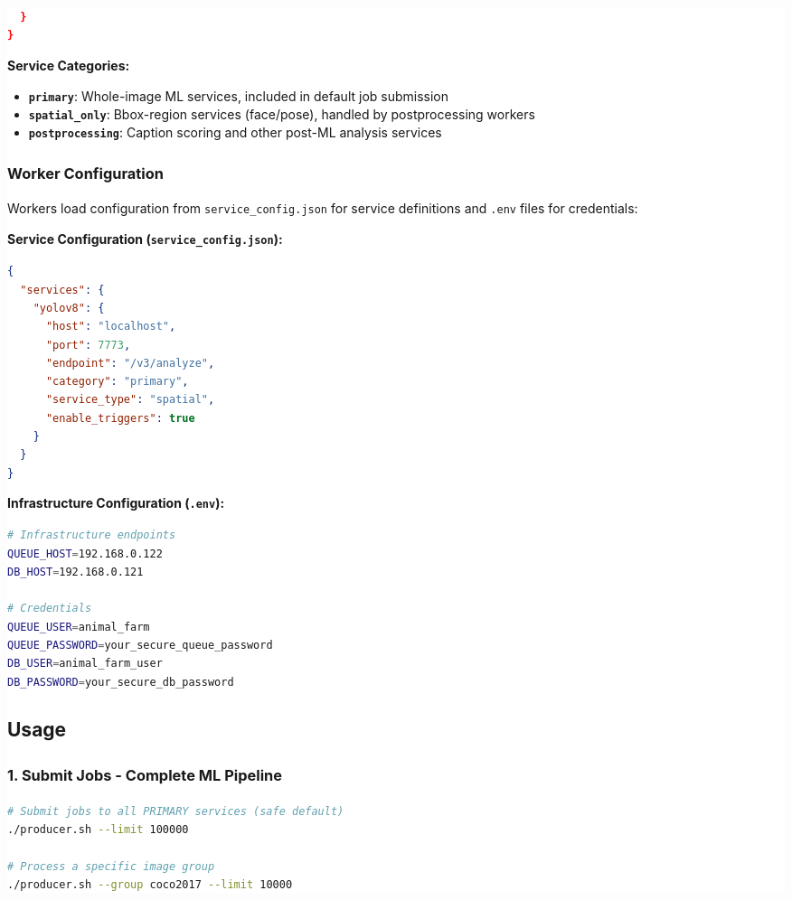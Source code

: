 ```json
  }
}
```

**Service Categories:**
- **`primary`**: Whole-image ML services, included in default job submission
- **`spatial_only`**: Bbox-region services (face/pose), handled by postprocessing workers
- **`postprocessing`**: Caption scoring and other post-ML analysis services

### Worker Configuration
Workers load configuration from `service_config.json` for service definitions and `.env` files for credentials:

**Service Configuration (`service_config.json`):**
```json
{
  "services": {
    "yolov8": {
      "host": "localhost", 
      "port": 7773,
      "endpoint": "/v3/analyze",
      "category": "primary",
      "service_type": "spatial",
      "enable_triggers": true
    }
  }
}
```

**Infrastructure Configuration (`.env`):**
```bash
# Infrastructure endpoints
QUEUE_HOST=192.168.0.122
DB_HOST=192.168.0.121

# Credentials
QUEUE_USER=animal_farm
QUEUE_PASSWORD=your_secure_queue_password
DB_USER=animal_farm_user
DB_PASSWORD=your_secure_db_password
```

## Usage

### 1. Submit Jobs - Complete ML Pipeline
```bash
# Submit jobs to all PRIMARY services (safe default)
./producer.sh --limit 100000

# Process a specific image group
./producer.sh --group coco2017 --limit 10000
```
